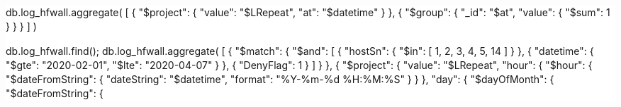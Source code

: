 
db.log_hfwall.aggregate(
[
   {
      "$project": {
         "value": "$LRepeat",
         "at": "$datetime"
      }
   },
   {
      "$group": {
         "_id": "$at",
         "value": {
            "$sum": 1
         }
      }
   }
]
)

db.log_hfwall.find();
db.log_hfwall.aggregate(
[
   {
      "$match": {
         "$and": [
            {
               "hostSn": {
                  "$in": [
                     1,
                     2,
                     3,
                     4,
                     5,
                     14
                  ]
               }
            },
            {
               "datetime": {
                  "$gte": "2020-02-01",
                  "$lte": "2020-04-07"
               }
            },
            {
               "DenyFlag": 1
            }
         ]
      }
   },
   {
    "$project": {
         "value": "$LRepeat",
         "hour": {
            "$hour": {
               "$dateFromString": {
                  "dateString": "$datetime",
                  "format": "%Y-%m-%d %H:%M:%S"
               }
            }
         },
         "day": {
            "$dayOfMonth": {
               "$dateFromString": {